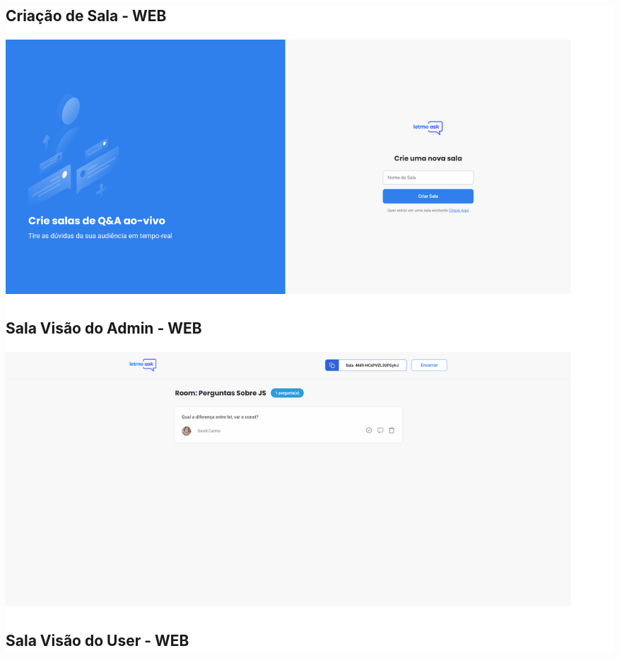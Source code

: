 ## Criação de Sala - WEB
<img src="./src/assets/readmeImages/criacaoDeSalaWeb.png" alt="criação de sala" width="800"/>

## Sala Visão do Admin - WEB
<img src="./src/assets/readmeImages/salaAdminWeb.png" alt="sala visao admin" width="800"/>

## Sala Visão do User - WEB